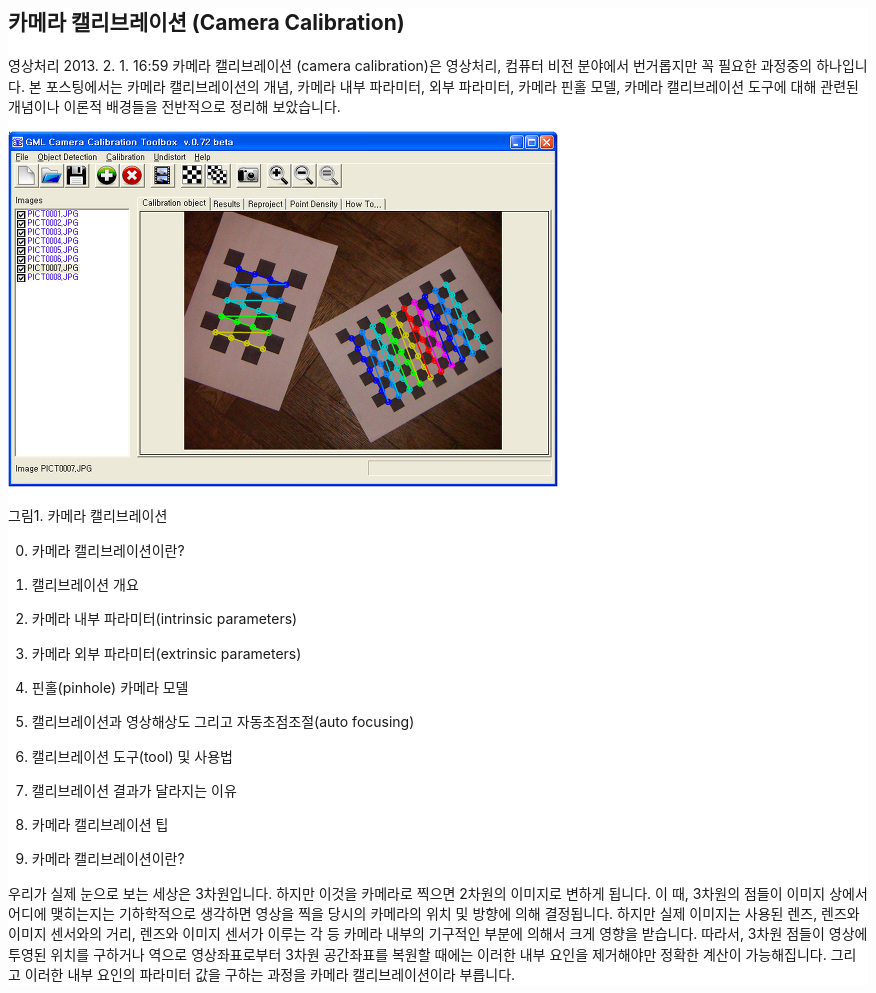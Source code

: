## 카메라 캘리브레이션 (Camera Calibration)
영상처리 2013. 2. 1. 16:59
카메라 캘리브레이션 (camera calibration)은 영상처리, 컴퓨터 비전 분야에서 번거롭지만 꼭 필요한 과정중의 하나입니다. 본 포스팅에서는 카메라 캘리브레이션의 개념, 카메라 내부 파라미터, 외부 파라미터, 카메라 핀홀 모델, 카메라 캘리브레이션 도구에 대해 관련된 개념이나 이론적 배경들을 전반적으로 정리해 보았습니다.

![](images/img1.daumcdn1.png)



그림1. 카메라 캘리브레이션



0. 카메라 캘리브레이션이란?

1. 캘리브레이션 개요

2. 카메라 내부 파라미터(intrinsic parameters)

3. 카메라 외부 파라미터(extrinsic parameters)

4. 핀홀(pinhole) 카메라 모델

5. 캘리브레이션과 영상해상도 그리고 자동초점조절(auto focusing)

6. 캘리브레이션 도구(tool) 및 사용법

7. 캘리브레이션 결과가 달라지는 이유

8. 카메라 캘리브레이션 팁





0. 카메라 캘리브레이션이란?



우리가 실제 눈으로 보는 세상은 3차원입니다. 하지만 이것을 카메라로 찍으면 2차원의 이미지로 변하게 됩니다. 이 때, 3차원의 점들이 이미지 상에서 어디에 맺히는지는 기하학적으로 생각하면 영상을 찍을 당시의 카메라의 위치 및 방향에 의해 결정됩니다. 하지만 실제 이미지는 사용된 렌즈, 렌즈와 이미지 센서와의 거리, 렌즈와 이미지 센서가 이루는 각 등 카메라 내부의 기구적인 부분에 의해서 크게 영향을 받습니다. 따라서, 3차원 점들이 영상에 투영된 위치를 구하거나 역으로 영상좌표로부터 3차원 공간좌표를 복원할 때에는 이러한 내부 요인을 제거해야만 정확한 계산이 가능해집니다. 그리고 이러한 내부 요인의 파라미터 값을 구하는 과정을 카메라 캘리브레이션이라 부릅니다.

